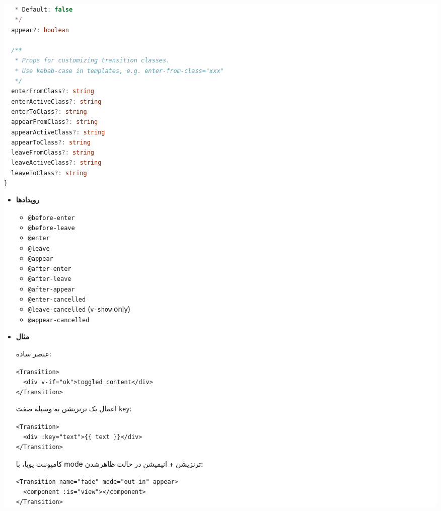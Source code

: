   ```ts
     * Default: false
     */
    appear?: boolean

    /**
     * Props for customizing transition classes.
     * Use kebab-case in templates, e.g. enter-from-class="xxx"
     */
    enterFromClass?: string
    enterActiveClass?: string
    enterToClass?: string
    appearFromClass?: string
    appearActiveClass?: string
    appearToClass?: string
    leaveFromClass?: string
    leaveActiveClass?: string
    leaveToClass?: string
  }
  ```

- **رویدادها**

  - `@before-enter`
  - `@before-leave`
  - `@enter`
  - `@leave`
  - `@appear`
  - `@after-enter`
  - `@after-leave`
  - `@after-appear`
  - `@enter-cancelled`
  - `@leave-cancelled` (`v-show` only)
  - `@appear-cancelled`

- **مثال**

  عنصر ساده:

  ```vue-html
  <Transition>
    <div v-if="ok">toggled content</div>
  </Transition>
  ```

  اعمال یک ترنزیشن به وسیله صفت `key`:

  ```vue-html
  <Transition>
    <div :key="text">{{ text }}</div>
  </Transition>
  ```

  کامپوننت پویا، با mode ترنزیشن + انیمیشن در حالت ظاهرشدن:

  ```vue-html
  <Transition name="fade" mode="out-in" appear>
    <component :is="view"></component>
  </Transition>
  ```
